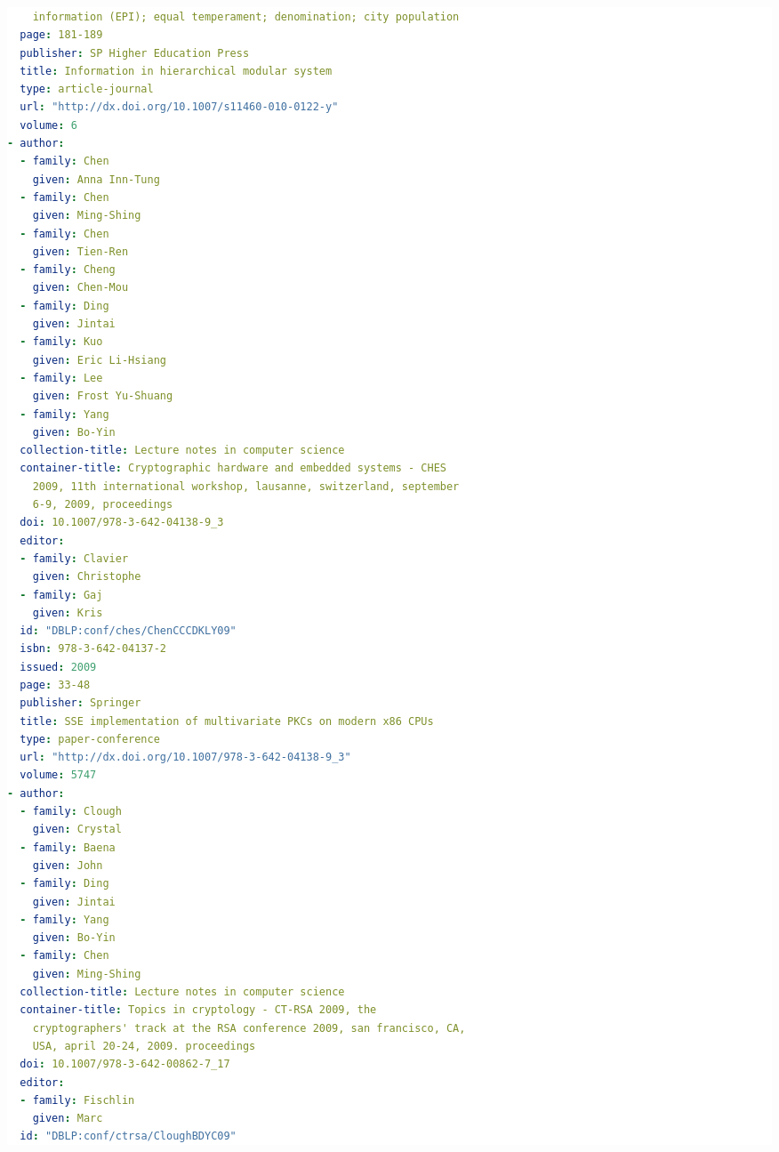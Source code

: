 ```yaml
    information (EPI); equal temperament; denomination; city population
  page: 181-189
  publisher: SP Higher Education Press
  title: Information in hierarchical modular system
  type: article-journal
  url: "http://dx.doi.org/10.1007/s11460-010-0122-y"
  volume: 6
- author:
  - family: Chen
    given: Anna Inn-Tung
  - family: Chen
    given: Ming-Shing
  - family: Chen
    given: Tien-Ren
  - family: Cheng
    given: Chen-Mou
  - family: Ding
    given: Jintai
  - family: Kuo
    given: Eric Li-Hsiang
  - family: Lee
    given: Frost Yu-Shuang
  - family: Yang
    given: Bo-Yin
  collection-title: Lecture notes in computer science
  container-title: Cryptographic hardware and embedded systems - CHES
    2009, 11th international workshop, lausanne, switzerland, september
    6-9, 2009, proceedings
  doi: 10.1007/978-3-642-04138-9_3
  editor:
  - family: Clavier
    given: Christophe
  - family: Gaj
    given: Kris
  id: "DBLP:conf/ches/ChenCCCDKLY09"
  isbn: 978-3-642-04137-2
  issued: 2009
  page: 33-48
  publisher: Springer
  title: SSE implementation of multivariate PKCs on modern x86 CPUs
  type: paper-conference
  url: "http://dx.doi.org/10.1007/978-3-642-04138-9_3"
  volume: 5747
- author:
  - family: Clough
    given: Crystal
  - family: Baena
    given: John
  - family: Ding
    given: Jintai
  - family: Yang
    given: Bo-Yin
  - family: Chen
    given: Ming-Shing
  collection-title: Lecture notes in computer science
  container-title: Topics in cryptology - CT-RSA 2009, the
    cryptographers' track at the RSA conference 2009, san francisco, CA,
    USA, april 20-24, 2009. proceedings
  doi: 10.1007/978-3-642-00862-7_17
  editor:
  - family: Fischlin
    given: Marc
  id: "DBLP:conf/ctrsa/CloughBDYC09"
```